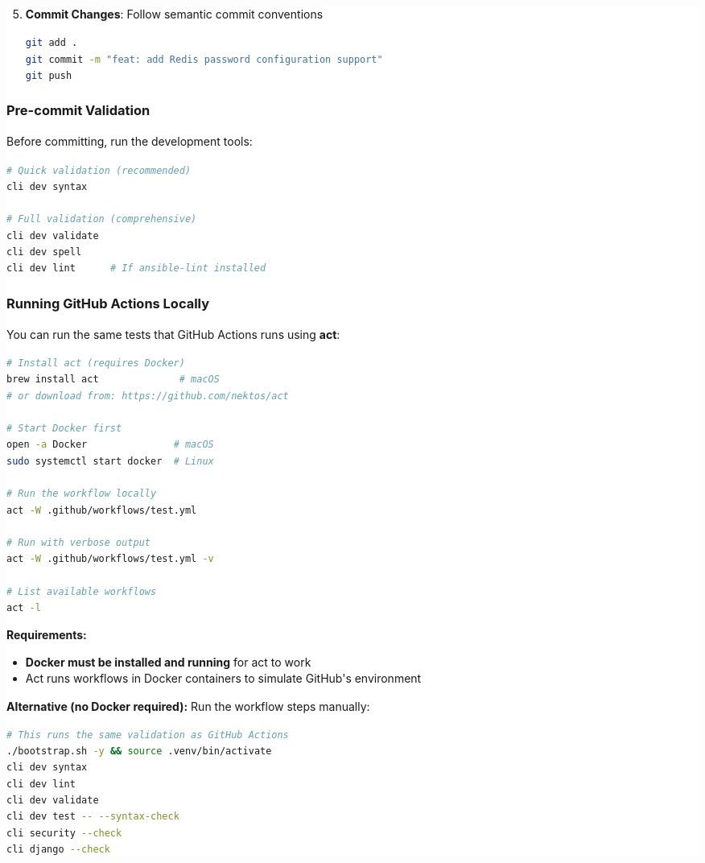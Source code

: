 5. **Commit Changes**: Follow semantic commit conventions
   ```bash
   git add .
   git commit -m "feat: add Redis password configuration support"
   git push
   ```

### Pre-commit Validation

Before committing, run the development tools:

```bash
# Quick validation (recommended)
cli dev syntax

# Full validation (comprehensive)
cli dev validate
cli dev spell
cli dev lint      # If ansible-lint installed
```

### Running GitHub Actions Locally

You can run the same tests that GitHub Actions runs using **act**:

```bash
# Install act (requires Docker)
brew install act              # macOS
# or download from: https://github.com/nektos/act

# Start Docker first
open -a Docker               # macOS
sudo systemctl start docker  # Linux

# Run the workflow locally
act -W .github/workflows/test.yml

# Run with verbose output
act -W .github/workflows/test.yml -v

# List available workflows
act -l
```

**Requirements:**
- **Docker must be installed and running** for act to work
- Act runs workflows in Docker containers to simulate GitHub's environment

**Alternative (no Docker required):**
Run the workflow steps manually:
```bash
# This runs the same validation as GitHub Actions
./bootstrap.sh -y && source .venv/bin/activate
cli dev syntax
cli dev lint
cli dev validate
cli dev test -- --syntax-check
cli security --check
cli django --check
```
